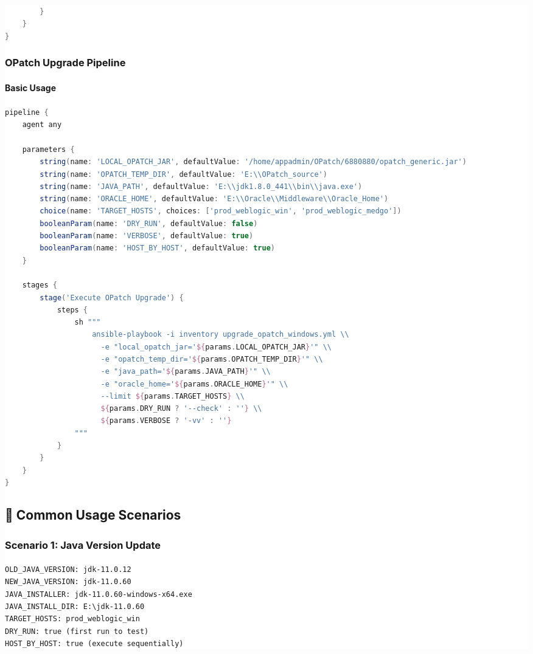 ```groovy
        }
    }
}
```

### **OPatch Upgrade Pipeline**

#### **Basic Usage**
```groovy
pipeline {
    agent any
    
    parameters {
        string(name: 'LOCAL_OPATCH_JAR', defaultValue: '/home/appadmin/OPatch/6880880/opatch_generic.jar')
        string(name: 'OPATCH_TEMP_DIR', defaultValue: 'E:\\OPatch_source')
        string(name: 'JAVA_PATH', defaultValue: 'E:\\jdk1.8.0_441\\bin\\java.exe')
        string(name: 'ORACLE_HOME', defaultValue: 'E:\\Oracle\\Middleware\\Oracle_Home')
        choice(name: 'TARGET_HOSTS', choices: ['prod_weblogic_win', 'prod_weblogic_medgo'])
        booleanParam(name: 'DRY_RUN', defaultValue: false)
        booleanParam(name: 'VERBOSE', defaultValue: true)
        booleanParam(name: 'HOST_BY_HOST', defaultValue: true)
    }
    
    stages {
        stage('Execute OPatch Upgrade') {
            steps {
                sh """
                    ansible-playbook -i inventory upgrade_opatch_windows.yml \\
                      -e "local_opatch_jar='${params.LOCAL_OPATCH_JAR}'" \\
                      -e "opatch_temp_dir='${params.OPATCH_TEMP_DIR}'" \\
                      -e "java_path='${params.JAVA_PATH}'" \\
                      -e "oracle_home='${params.ORACLE_HOME}'" \\
                      --limit ${params.TARGET_HOSTS} \\
                      ${params.DRY_RUN ? '--check' : ''} \\
                      ${params.VERBOSE ? '-vv' : ''}
                """
            }
        }
    }
}
```

## 🎯 **Common Usage Scenarios**

### **Scenario 1: Java Version Update**
```
OLD_JAVA_VERSION: jdk-11.0.12
NEW_JAVA_VERSION: jdk-11.0.60
JAVA_INSTALLER: jdk-11.0.60-windows-x64.exe
JAVA_INSTALL_DIR: E:\jdk-11.0.60
TARGET_HOSTS: prod_weblogic_win
DRY_RUN: true (first run to test)
HOST_BY_HOST: true (execute sequentially)
```
